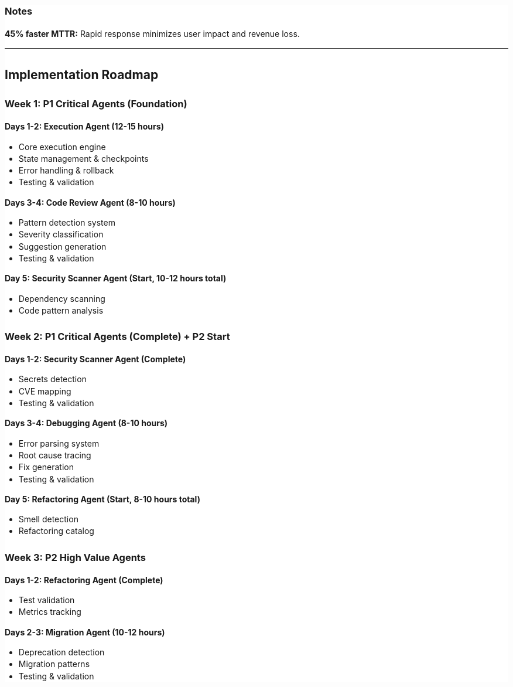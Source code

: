 ### Notes
**45% faster MTTR:** Rapid response minimizes user impact and revenue loss.

---

## Implementation Roadmap

### Week 1: P1 Critical Agents (Foundation)

**Days 1-2: Execution Agent (12-15 hours)**
- Core execution engine
- State management & checkpoints
- Error handling & rollback
- Testing & validation

**Days 3-4: Code Review Agent (8-10 hours)**
- Pattern detection system
- Severity classification
- Suggestion generation
- Testing & validation

**Day 5: Security Scanner Agent (Start, 10-12 hours total)**
- Dependency scanning
- Code pattern analysis

### Week 2: P1 Critical Agents (Complete) + P2 Start

**Days 1-2: Security Scanner Agent (Complete)**
- Secrets detection
- CVE mapping
- Testing & validation

**Days 3-4: Debugging Agent (8-10 hours)**
- Error parsing system
- Root cause tracing
- Fix generation
- Testing & validation

**Day 5: Refactoring Agent (Start, 8-10 hours total)**
- Smell detection
- Refactoring catalog

### Week 3: P2 High Value Agents

**Days 1-2: Refactoring Agent (Complete)**
- Test validation
- Metrics tracking

**Days 2-3: Migration Agent (10-12 hours)**
- Deprecation detection
- Migration patterns
- Testing & validation

